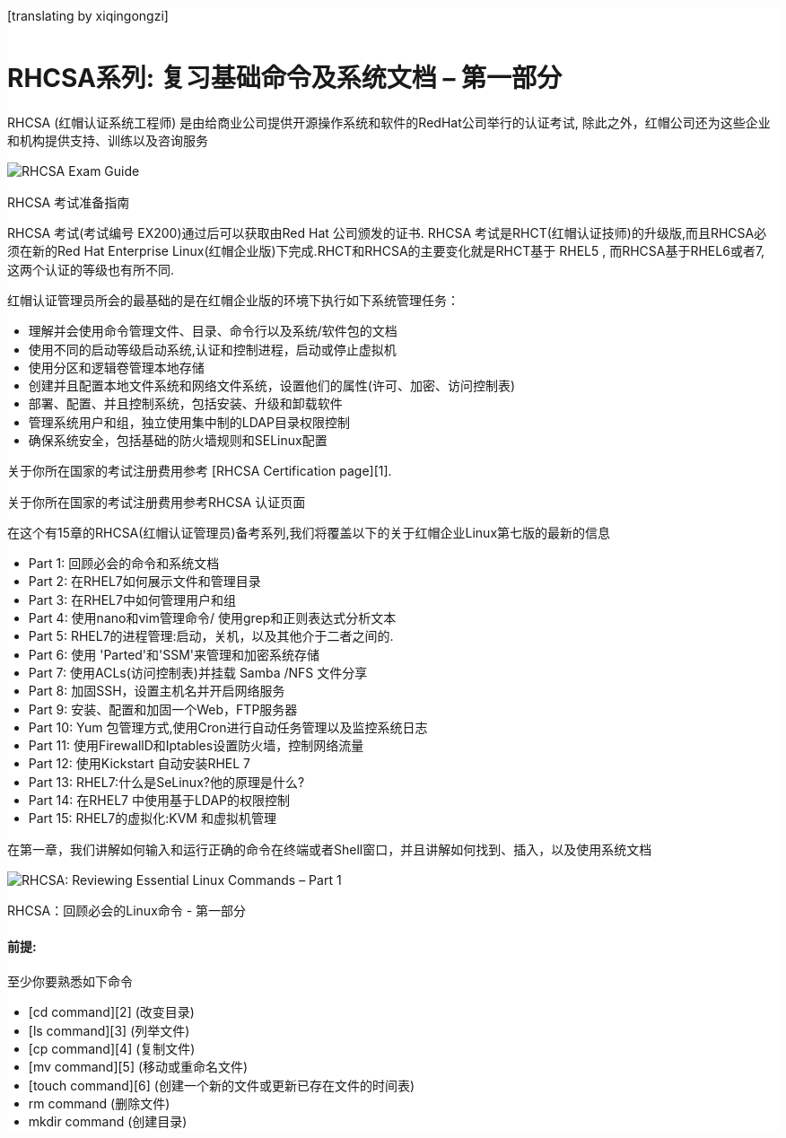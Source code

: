 [translating by xiqingongzi]

RHCSA系列: 复习基础命令及系统文档 – 第一部分
================================================================================
RHCSA (红帽认证系统工程师) 是由给商业公司提供开源操作系统和软件的RedHat公司举行的认证考试, 除此之外，红帽公司还为这些企业和机构提供支持、训练以及咨询服务

![RHCSA Exam Guide](http://www.tecmint.com/wp-content/uploads/2015/02/RHCSA-Series-by-Tecmint.png)

RHCSA 考试准备指南

RHCSA 考试(考试编号 EX200)通过后可以获取由Red Hat 公司颁发的证书. RHCSA 考试是RHCT(红帽认证技师)的升级版,而且RHCSA必须在新的Red Hat Enterprise Linux(红帽企业版)下完成.RHCT和RHCSA的主要变化就是RHCT基于 RHEL5 , 而RHCSA基于RHEL6或者7, 这两个认证的等级也有所不同.

红帽认证管理员所会的最基础的是在红帽企业版的环境下执行如下系统管理任务：

- 理解并会使用命令管理文件、目录、命令行以及系统/软件包的文档
- 使用不同的启动等级启动系统,认证和控制进程，启动或停止虚拟机
- 使用分区和逻辑卷管理本地存储
- 创建并且配置本地文件系统和网络文件系统，设置他们的属性(许可、加密、访问控制表)
- 部署、配置、并且控制系统，包括安装、升级和卸载软件
- 管理系统用户和组，独立使用集中制的LDAP目录权限控制
- 确保系统安全，包括基础的防火墙规则和SELinux配置


关于你所在国家的考试注册费用参考 [RHCSA Certification page][1].

关于你所在国家的考试注册费用参考RHCSA 认证页面


在这个有15章的RHCSA(红帽认证管理员)备考系列,我们将覆盖以下的关于红帽企业Linux第七版的最新的信息

- Part 1: 回顾必会的命令和系统文档
- Part 2: 在RHEL7如何展示文件和管理目录
- Part 3: 在RHEL7中如何管理用户和组
- Part 4: 使用nano和vim管理命令/ 使用grep和正则表达式分析文本
- Part 5: RHEL7的进程管理:启动，关机，以及其他介于二者之间的.
- Part 6: 使用 'Parted'和'SSM'来管理和加密系统存储
- Part 7:  使用ACLs(访问控制表)并挂载 Samba /NFS 文件分享
- Part 8:  加固SSH，设置主机名并开启网络服务
- Part 9:  安装、配置和加固一个Web，FTP服务器
- Part 10:  Yum 包管理方式,使用Cron进行自动任务管理以及监控系统日志
- Part 11:  使用FirewallD和Iptables设置防火墙，控制网络流量
- Part 12: 使用Kickstart 自动安装RHEL 7
- Part 13: RHEL7:什么是SeLinux?他的原理是什么?
- Part 14:  在RHEL7 中使用基于LDAP的权限控制
- Part 15: RHEL7的虚拟化:KVM 和虚拟机管理

在第一章，我们讲解如何输入和运行正确的命令在终端或者Shell窗口，并且讲解如何找到、插入，以及使用系统文档

![RHCSA: Reviewing Essential Linux Commands – Part 1](http://www.tecmint.com/wp-content/uploads/2015/02/Reviewing-Essential-Linux-Commands.png)

RHCSA：回顾必会的Linux命令 - 第一部分

#### 前提: ####

至少你要熟悉如下命令

- [cd command][2] (改变目录)
- [ls command][3] (列举文件)
- [cp command][4] (复制文件)
- [mv command][5] (移动或重命名文件)
- [touch command][6] (创建一个新的文件或更新已存在文件的时间表)
- rm command (删除文件)
- mkdir command (创建目录)
